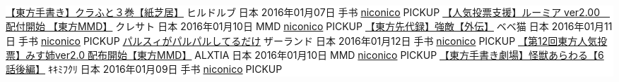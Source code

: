 <td><a href="/index.php?title=%E3%83%92%E3%83%AB%E3%83%89%E3%83%AB%E3%83%96&amp;action=edit&amp;redlink=1" class="new" title="ヒルドルブ（页面不存在）" unred="">【東方手書き】クラふと３巻【紙芝居】</a></td>
<td>ヒルドルブ</td>
<td>日本</td>
<td>2016年01月07日</td>
<td>手书</td>
<td><a rel="nofollow" class="external text" href="http://www.nicovideo.jp/watch/sm27958494">niconico</a></td>
<td>PICKUP
</td></tr>
<tr>
<td><a href="/index.php?title=%E3%82%AF%E3%83%AC%E3%82%B5%E3%83%88&amp;action=edit&amp;redlink=1" class="new" title="クレサト（页面不存在）" unred="">【人気投票支援】ルーミア ver2.00　配付開始 【東方MMD】</a></td>
<td>クレサト</td>
<td>日本</td>
<td>2016年01月10日</td>
<td>MMD</td>
<td><a rel="nofollow" class="external text" href="http://www.nicovideo.jp/watch/sm27979203">niconico</a></td>
<td>PICKUP
</td></tr>
<tr>
<td><a href="/index.php?title=%E3%83%99%E3%83%99%E7%8C%AB&amp;action=edit&amp;redlink=1" class="new" title="ベベ猫（页面不存在）" unred="">【東方先代録】強敵【外伝】</a></td>
<td>ベベ猫</td>
<td>日本</td>
<td>2016年01月11日</td>
<td>手书</td>
<td><a rel="nofollow" class="external text" href="http://www.nicovideo.jp/watch/sm27986994">niconico</a></td>
<td>PICKUP
</td></tr>
<tr>
<td><a href="/index.php?title=%E3%82%B6%E3%83%BC%E3%83%A9%E3%83%B3%E3%83%89&amp;action=edit&amp;redlink=1" class="new" title="ザーランド（页面不存在）" unred="">パルスィがパルパルしてるだけ</a></td>
<td>ザーランド</td>
<td>日本</td>
<td>2016年01月12日</td>
<td>手书</td>
<td><a rel="nofollow" class="external text" href="http://www.nicovideo.jp/watch/sm27995672">niconico</a></td>
<td>PICKUP
</td></tr>
<tr>
<td><a href="/index.php?title=ALXTIA&amp;action=edit&amp;redlink=1" class="new" title="ALXTIA（页面不存在）" unred="">【第12回東方人気投票】みす姉ver2.0 配布開始【東方MMD】</a></td>
<td>ALXTIA</td>
<td>日本</td>
<td>2016年01月10日</td>
<td>MMD</td>
<td><a rel="nofollow" class="external text" href="http://www.nicovideo.jp/watch/sm27980671">niconico</a></td>
<td>PICKUP
</td></tr>
<tr>
<td><a href="/index.php?title=%EF%BD%B7%EF%BD%B7%EF%BE%90%EF%BE%8C%EF%BD%B8%EF%BE%98&amp;action=edit&amp;redlink=1" class="new" title="ｷｷﾐﾌｸﾘ（页面不存在）" unred="">【東方手書き劇場】怪獣あらわる【6話後編】</a></td>
<td>ｷｷﾐﾌｸﾘ</td>
<td>日本</td>
<td>2016年01月09日</td>
<td>手书</td>
<td><a rel="nofollow" class="external text" href="http://www.nicovideo.jp/watch/sm27973638">niconico</a></td>
<td>PICKUP